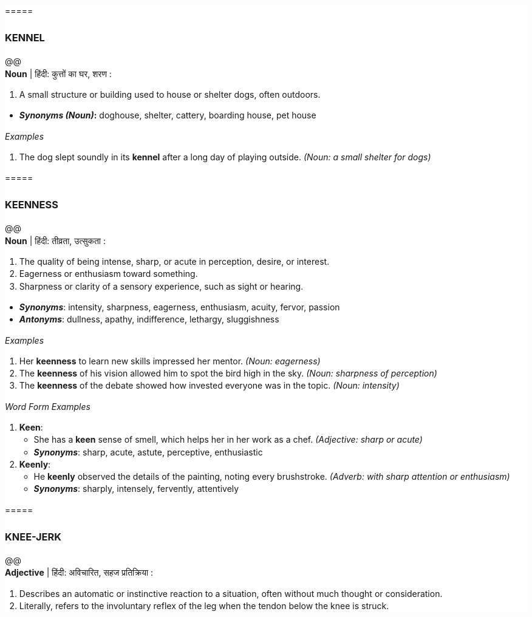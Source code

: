 =====

### KENNEL

@@  
**Noun** | हिंदी: कुत्तों का घर, शरण :

1. A small structure or building used to house or shelter dogs, often outdoors.

- **_Synonyms (Noun)_:** doghouse, shelter, cattery, boarding house, pet house

_Examples_

1. The dog slept soundly in its **kennel** after a long day of playing outside. _(Noun: a small shelter for dogs)_

=====



### KEENNESS  
@@  
**Noun** | हिंदी: तीव्रता, उत्सुकता :  
1. The quality of being intense, sharp, or acute in perception, desire, or interest.  
2. Eagerness or enthusiasm toward something.  
3. Sharpness or clarity of a sensory experience, such as sight or hearing.  

- ***Synonyms***: intensity, sharpness, eagerness, enthusiasm, acuity, fervor, passion  
- ***Antonyms***: dullness, apathy, indifference, lethargy, sluggishness  

_Examples_  
1. Her **keenness** to learn new skills impressed her mentor. *(Noun: eagerness)*  
2. The **keenness** of his vision allowed him to spot the bird high in the sky. *(Noun: sharpness of perception)*  
3. The **keenness** of the debate showed how invested everyone was in the topic. *(Noun: intensity)*  

_Word Form Examples_  
1. **Keen**:  
   - She has a **keen** sense of smell, which helps her in her work as a chef. *(Adjective: sharp or acute)*  
   - ***Synonyms***: sharp, acute, astute, perceptive, enthusiastic  
2. **Keenly**:  
   - He **keenly** observed the details of the painting, noting every brushstroke. *(Adverb: with sharp attention or enthusiasm)*  
   - ***Synonyms***: sharply, intensely, fervently, attentively  

=====

### KNEE-JERK  
@@  
**Adjective** | हिंदी: अविचारित, सहज प्रतिक्रिया :  
1. Describes an automatic or instinctive reaction to a situation, often without much thought or consideration.
2. Literally, refers to the involuntary reflex of the leg when the tendon below the knee is struck.

